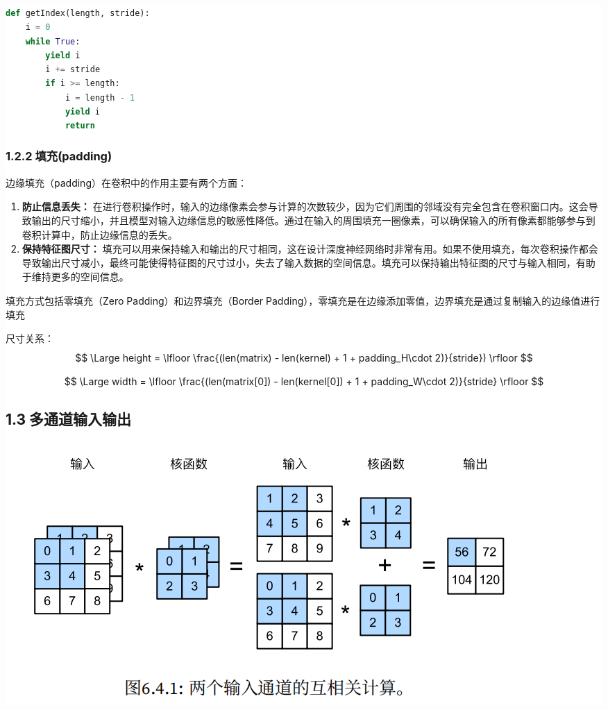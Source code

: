 ```python
def getIndex(length, stride):
    i = 0
    while True:
        yield i
        i += stride
        if i >= length:
            i = length - 1
            yield i
            return
```





### 1.2.2 填充(padding)

边缘填充（padding）在卷积中的作用主要有两个方面：

1. **防止信息丢失：** 在进行卷积操作时，输入的边缘像素会参与计算的次数较少，因为它们周围的邻域没有完全包含在卷积窗口内。这会导致输出的尺寸缩小，并且模型对输入边缘信息的敏感性降低。通过在输入的周围填充一圈像素，可以确保输入的所有像素都能够参与到卷积计算中，防止边缘信息的丢失。
2. **保持特征图尺寸：** 填充可以用来保持输入和输出的尺寸相同，这在设计深度神经网络时非常有用。如果不使用填充，每次卷积操作都会导致输出尺寸减小，最终可能使得特征图的尺寸过小，失去了输入数据的空间信息。填充可以保持输出特征图的尺寸与输入相同，有助于维持更多的空间信息。

填充方式包括零填充（Zero Padding）和边界填充（Border Padding），零填充是在边缘添加零值，边界填充是通过复制输入的边缘值进行填充



尺寸关系：
$$
\Large height = \lfloor \frac{(len(matrix) - len(kernel) + 1 + padding_H\cdot 2)}{stride}) \rfloor
$$

$$
\Large width =  \lfloor \frac{(len(matrix[0]) - len(kernel[0]) + 1 + padding_W\cdot 2)}{stride} \rfloor
$$





## 1.3 多通道输入输出

![image-20240205011352635](doc/image-20240205011352635.png)
